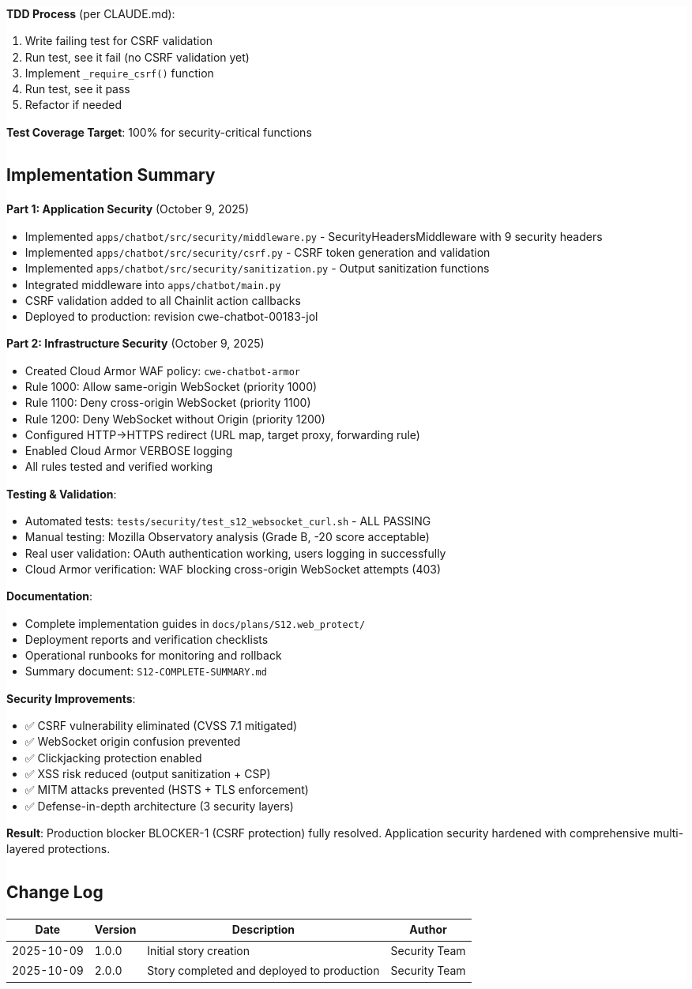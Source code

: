 **TDD Process** (per CLAUDE.md):
1. Write failing test for CSRF validation
2. Run test, see it fail (no CSRF validation yet)
3. Implement `_require_csrf()` function
4. Run test, see it pass
5. Refactor if needed

**Test Coverage Target**: 100% for security-critical functions

## Implementation Summary

**Part 1: Application Security** (October 9, 2025)
- Implemented `apps/chatbot/src/security/middleware.py` - SecurityHeadersMiddleware with 9 security headers
- Implemented `apps/chatbot/src/security/csrf.py` - CSRF token generation and validation
- Implemented `apps/chatbot/src/security/sanitization.py` - Output sanitization functions
- Integrated middleware into `apps/chatbot/main.py`
- CSRF validation added to all Chainlit action callbacks
- Deployed to production: revision cwe-chatbot-00183-jol

**Part 2: Infrastructure Security** (October 9, 2025)
- Created Cloud Armor WAF policy: `cwe-chatbot-armor`
- Rule 1000: Allow same-origin WebSocket (priority 1000)
- Rule 1100: Deny cross-origin WebSocket (priority 1100)
- Rule 1200: Deny WebSocket without Origin (priority 1200)
- Configured HTTP→HTTPS redirect (URL map, target proxy, forwarding rule)
- Enabled Cloud Armor VERBOSE logging
- All rules tested and verified working

**Testing & Validation**:
- Automated tests: `tests/security/test_s12_websocket_curl.sh` - ALL PASSING
- Manual testing: Mozilla Observatory analysis (Grade B, -20 score acceptable)
- Real user validation: OAuth authentication working, users logging in successfully
- Cloud Armor verification: WAF blocking cross-origin WebSocket attempts (403)

**Documentation**:
- Complete implementation guides in `docs/plans/S12.web_protect/`
- Deployment reports and verification checklists
- Operational runbooks for monitoring and rollback
- Summary document: `S12-COMPLETE-SUMMARY.md`

**Security Improvements**:
- ✅ CSRF vulnerability eliminated (CVSS 7.1 mitigated)
- ✅ WebSocket origin confusion prevented
- ✅ Clickjacking protection enabled
- ✅ XSS risk reduced (output sanitization + CSP)
- ✅ MITM attacks prevented (HSTS + TLS enforcement)
- ✅ Defense-in-depth architecture (3 security layers)

**Result**: Production blocker BLOCKER-1 (CSRF protection) fully resolved. Application security hardened with comprehensive multi-layered protections.

## Change Log

| Date | Version | Description | Author |
|------|---------|-------------|--------|
| 2025-10-09 | 1.0.0 | Initial story creation | Security Team |
| 2025-10-09 | 2.0.0 | Story completed and deployed to production | Security Team |
